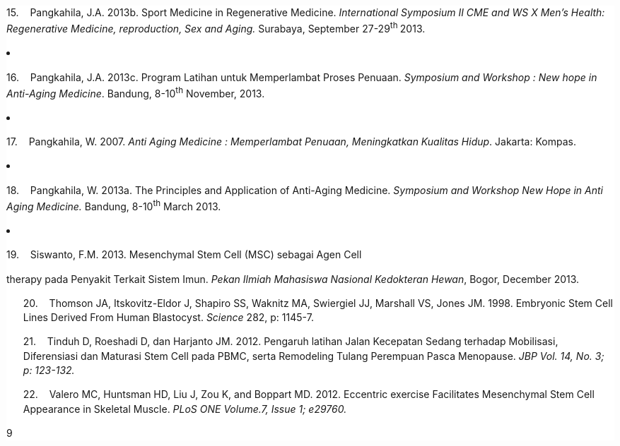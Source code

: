 <p><span class="font5">15. &nbsp;&nbsp;&nbsp;Pangkahila, J.A. 2013b. Sport Medicine in Regenerative Medicine. </span><span class="font5" style="font-style:italic;">International Symposium II CME and WS X Men’s Health: Regenerative Medicine, reproduction, Sex and Aging.</span><span class="font5"> Surabaya, September 27-29<sup>th </sup>2013.</span></p></li>
<li>
<p><span class="font5">16. &nbsp;&nbsp;&nbsp;Pangkahila, J.A. 2013c. Program Latihan untuk Memperlambat Proses Penuaan. </span><span class="font5" style="font-style:italic;">Symposium and Workshop : New hope in Anti-Aging Medicine</span><span class="font5">. Bandung, 8-10<sup>th</sup> November, 2013.</span></p></li>
<li>
<p><span class="font5">17. &nbsp;&nbsp;&nbsp;Pangkahila, W. 2007. </span><span class="font5" style="font-style:italic;">Anti Aging Medicine : Memperlambat Penuaan, Meningkatkan Kualitas Hidup</span><span class="font5">. Jakarta: Kompas.</span></p></li>
<li>
<p><span class="font5">18. &nbsp;&nbsp;&nbsp;Pangkahila, W. 2013a. The Principles and Application of Anti-Aging Medicine. </span><span class="font5" style="font-style:italic;">Symposium and Workshop New Hope in Anti Aging Medicine. </span><span class="font5">Bandung, 8-10<sup>th</sup> March 2013.</span></p></li>
<li>
<p><span class="font5">19. &nbsp;&nbsp;&nbsp;Siswanto, F.M. 2013. Mesenchymal Stem Cell (MSC) sebagai Agen Cell</span></p></li></ul>
<p><span class="font5">therapy pada Penyakit Terkait Sistem Imun. </span><span class="font5" style="font-style:italic;">Pekan Ilmiah Mahasiswa Nasional Kedokteran Hewan</span><span class="font5">, Bogor, December 2013.</span></p>
<ul style="list-style:none;"><li>
<p><span class="font5">20. &nbsp;&nbsp;&nbsp;Thomson JA, Itskovitz-Eldor J, Shapiro SS, Waknitz MA, Swiergiel JJ, Marshall VS, Jones JM. 1998. Embryonic Stem Cell Lines Derived From Human Blastocyst. </span><span class="font5" style="font-style:italic;">Science</span><span class="font5"> 282, p: 1145-7.</span></p></li>
<li>
<p><span class="font5">21. &nbsp;&nbsp;&nbsp;Tinduh D, Roeshadi D, dan Harjanto JM. 2012. Pengaruh latihan Jalan Kecepatan Sedang terhadap Mobilisasi, Diferensiasi dan Maturasi Stem Cell pada PBMC, serta Remodeling Tulang Perempuan Pasca Menopause. </span><span class="font5" style="font-style:italic;">JBP Vol. 14, No. 3; p: 123-132.</span></p></li>
<li>
<p><span class="font5">22. &nbsp;&nbsp;&nbsp;Valero MC, Huntsman HD, Liu J, Zou K, and Boppart MD. 2012. Eccentric exercise Facilitates Mesenchymal Stem Cell Appearance in Skeletal Muscle. </span><span class="font5" style="font-style:italic;">PLoS ONE Volume.7, Issue 1; e29760.</span></p></li></ul>
<p><span class="font3">9</span></p>